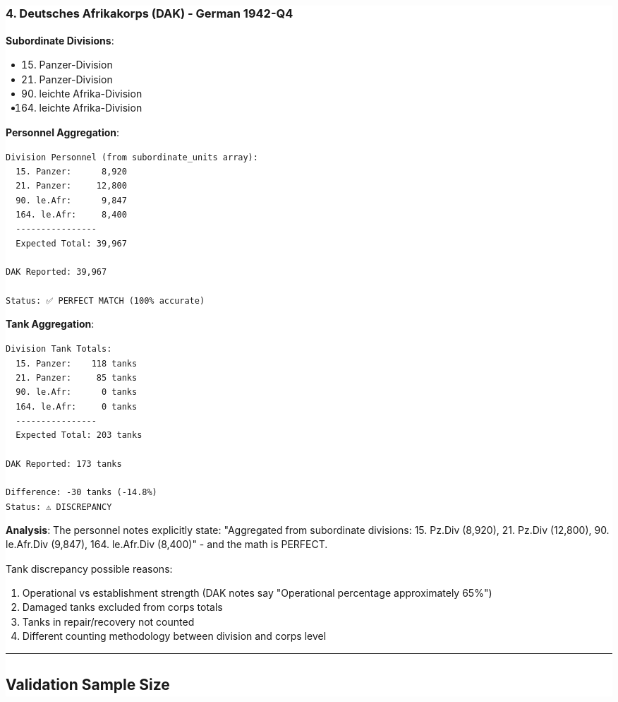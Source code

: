 
### 4. Deutsches Afrikakorps (DAK) - German 1942-Q4

**Subordinate Divisions**:
- 15. Panzer-Division
- 21. Panzer-Division
- 90. leichte Afrika-Division
- 164. leichte Afrika-Division

**Personnel Aggregation**:
```
Division Personnel (from subordinate_units array):
  15. Panzer:      8,920
  21. Panzer:     12,800
  90. le.Afr:      9,847
  164. le.Afr:     8,400
  ----------------
  Expected Total: 39,967

DAK Reported: 39,967

Status: ✅ PERFECT MATCH (100% accurate)
```

**Tank Aggregation**:
```
Division Tank Totals:
  15. Panzer:    118 tanks
  21. Panzer:     85 tanks
  90. le.Afr:      0 tanks
  164. le.Afr:     0 tanks
  ----------------
  Expected Total: 203 tanks

DAK Reported: 173 tanks

Difference: -30 tanks (-14.8%)
Status: ⚠️ DISCREPANCY
```

**Analysis**:
The personnel notes explicitly state: "Aggregated from subordinate divisions: 15. Pz.Div (8,920), 21. Pz.Div (12,800), 90. le.Afr.Div (9,847), 164. le.Afr.Div (8,400)" - and the math is PERFECT.

Tank discrepancy possible reasons:
1. Operational vs establishment strength (DAK notes say "Operational percentage approximately 65%")
2. Damaged tanks excluded from corps totals
3. Tanks in repair/recovery not counted
4. Different counting methodology between division and corps level

---

## Validation Sample Size
